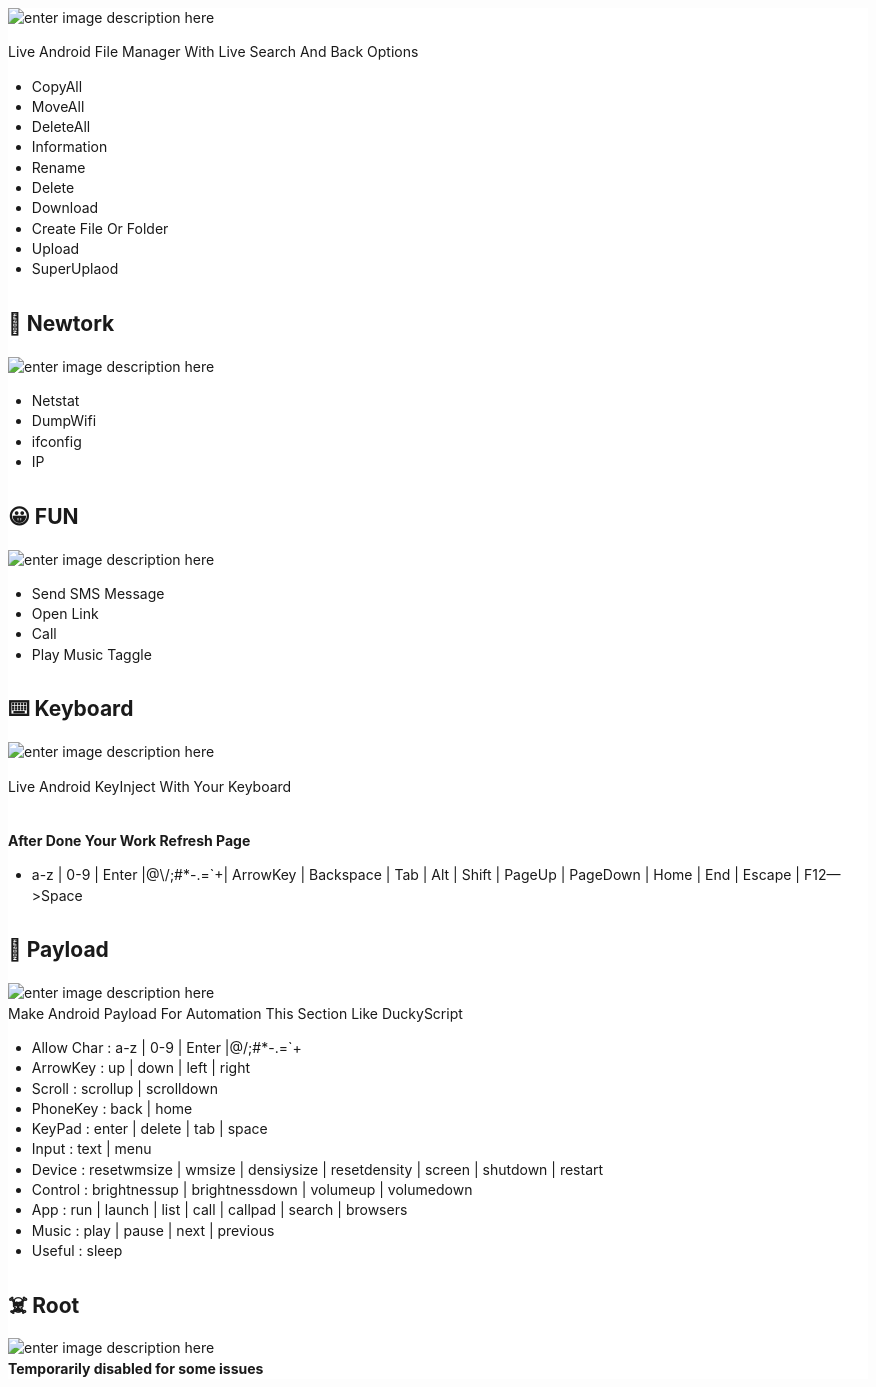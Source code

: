 <p><img src="https://s18.picofile.com/file/8439683234/ezgif_com_gif_maker.gif" alt="enter image description here"></p>
<p>Live Android File Manager With Live Search And Back Options</p>
<ul>
<li>CopyAll</li>
<li>MoveAll</li>
<li>DeleteAll</li>
<li>Information</li>
<li>Rename</li>
<li>Delete</li>
<li>Download</li>
<li>Create File Or Folder</li>
<li>Upload</li>
<li>SuperUplaod</li>
</ul>
<h2 id="network">📡 Newtork</h2>
<p><img src="https://s18.picofile.com/file/8439785300/net.png" alt="enter image description here"></p>

<ul>
<li>Netstat</li>
<li>DumpWifi</li>
<li>ifconfig</li>
<li>IP</li>

</ul>
<h2 id="fun">😀 FUN</h2>
<p><img src="https://s18.picofile.com/file/8439832684/FUN.png" alt="enter image description here"></p>

<ul>
<li>Send SMS Message</li>
<li>Open Link</li>
<li>Call</li>
<li>Play Music Taggle</li>

</ul>


<h2 id="keyboard">⌨️ Keyboard</h2>
<p><img src="https://s18.picofile.com/file/8439688650/ezgif_com_gif_maker_6_.gif" alt="enter image description here"></p><p>Live Android KeyInject With Your Keyboard </p><br>
<b>After Done Your Work Refresh Page</b>
<ul>
<li>a-z | 0-9 | Enter |@\/;#*-.=`+| ArrowKey | Backspace | Tab | Alt | Shift | PageUp | PageDown | Home | End | Escape | F12—&gt;Space</li>
</ul>
<h2 id="payload">🧪 Payload</h2>
<p><img src="https://s18.picofile.com/file/8439688892/ezgif_com_gif_maker_7_.gif" alt="enter image description here"><br>
Make Android Payload For Automation This Section Like DuckyScript</p>
<ul>
<li>Allow Char : a-z | 0-9 | Enter |@/;#*-.=`+</li>
<li>ArrowKey : up | down | left | right</li>
<li>Scroll : scrollup | scrolldown</li>
<li>PhoneKey : back | home</li>
<li>KeyPad : enter | delete | tab | space</li>
<li>Input : text | menu</li>
<li>Device : resetwmsize | wmsize | densiysize | resetdensity | screen | shutdown | restart</li>
<li>Control : brightnessup | brightnessdown | volumeup | volumedown</li>
<li>App : run  | launch | list | call | callpad | search | browsers</li>
<li>Music : play | pause | next | previous</li>
<li>Useful : sleep</li>
</ul>
<h2 id="root">☠️ Root</h2>
<p><img src="https://s19.picofile.com/file/8439689150/root.png" alt="enter image description here"><br>
<b>Temporarily disabled for some issues</b></p>
<ul>